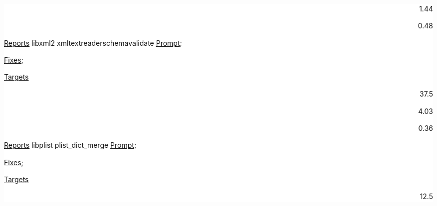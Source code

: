    </td>
   <td style="background-color: null"><p style="text-align: right">
1.44</p>

   </td>
   <td style="background-color: null"><p style="text-align: right">
0.48</p>

   </td>
   <td style="background-color: null"><a href="https://storage.googleapis.com/oss-fuzz-llm-targets-public/index.html?prefix=libxml2-xmltextreadersetschema/report/">Reports</a>
   </td>
  <tr>
   <td style="background-color: null">libxml2
   </td>
   <td style="background-color: null">xmltextreaderschemavalidate
   </td>
   <td style="background-color: null"><a href="https://storage.googleapis.com/oss-fuzz-llm-targets-public/libxml2-xmltextreaderschemavalidate/prompts.txt">Prompt</a>;
<p>
<a href="https://storage.googleapis.com/oss-fuzz-llm-targets-public/index.html?prefix=libxml2-xmltextreaderschemavalidate/fixes/">Fixes</a>;
<p>
<a href="https://storage.googleapis.com/oss-fuzz-llm-targets-public/index.html?prefix=libxml2-xmltextreaderschemavalidate/targets/">Targets</a> 
   <td style="background-color: null"><p style="text-align: right">
37.5</p>

   </td>
   <td style="background-color: null"><p style="text-align: right">
4.03</p>

   </td>
   <td style="background-color: null"><p style="text-align: right">
0.36</p>

   </td>
   <td style="background-color: null"><a href="https://storage.googleapis.com/oss-fuzz-llm-targets-public/index.html?prefix=libxml2-xmltextreaderschemavalidate/report/">Reports</a>
   </td>
  <tr>
   <td style="background-color: null">libplist
   </td>
   <td style="background-color: null">plist_dict_merge
   </td>
   <td style="background-color: null"><a href="https://storage.googleapis.com/oss-fuzz-llm-targets-public/libplist-plist_dict_merge/prompts.txt">Prompt</a>;
<p>
<a href="https://storage.googleapis.com/oss-fuzz-llm-targets-public/index.html?prefix=libplist-plist_dict_merge/fixes/">Fixes</a>;
<p>
<a href="https://storage.googleapis.com/oss-fuzz-llm-targets-public/index.html?prefix=libplist-plist_dict_merge/targets/">Targets</a> 
   <td style="background-color: null"><p style="text-align: right">
12.5</p>

